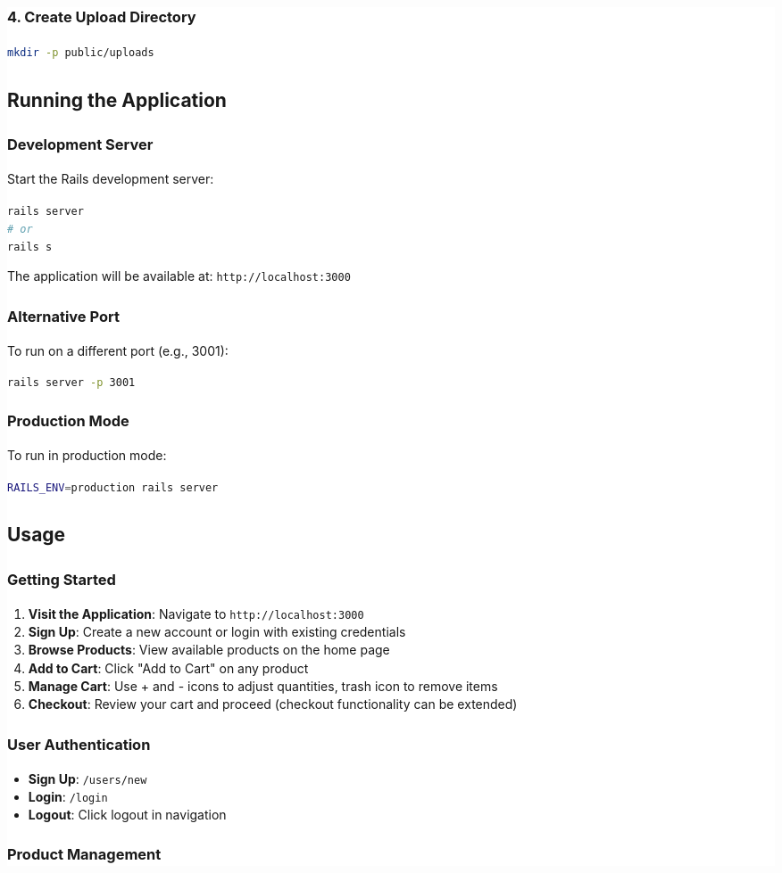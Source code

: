 ### 4. Create Upload Directory

```bash
mkdir -p public/uploads
```

##  Running the Application

### Development Server

Start the Rails development server:

```bash
rails server
# or
rails s
```

The application will be available at: `http://localhost:3000`

### Alternative Port

To run on a different port (e.g., 3001):

```bash
rails server -p 3001
```

### Production Mode

To run in production mode:

```bash
RAILS_ENV=production rails server
```

##  Usage

### Getting Started

1. **Visit the Application**: Navigate to `http://localhost:3000`
2. **Sign Up**: Create a new account or login with existing credentials
3. **Browse Products**: View available products on the home page
4. **Add to Cart**: Click "Add to Cart" on any product
5. **Manage Cart**: Use + and - icons to adjust quantities, trash icon to remove items
6. **Checkout**: Review your cart and proceed (checkout functionality can be extended)

### User Authentication

- **Sign Up**: `/users/new`
- **Login**: `/login`
- **Logout**: Click logout in navigation

### Product Management

